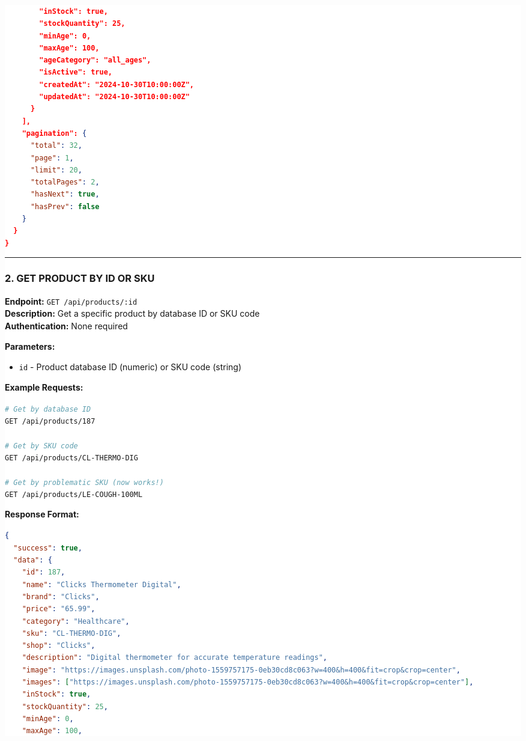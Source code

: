 ```json
        "inStock": true,
        "stockQuantity": 25,
        "minAge": 0,
        "maxAge": 100,
        "ageCategory": "all_ages",
        "isActive": true,
        "createdAt": "2024-10-30T10:00:00Z",
        "updatedAt": "2024-10-30T10:00:00Z"
      }
    ],
    "pagination": {
      "total": 32,
      "page": 1,
      "limit": 20,
      "totalPages": 2,
      "hasNext": true,
      "hasPrev": false
    }
  }
}
```

---

### 2. **GET PRODUCT BY ID OR SKU**
**Endpoint:** `GET /api/products/:id`  
**Description:** Get a specific product by database ID or SKU code  
**Authentication:** None required

**Parameters:**
- `id` - Product database ID (numeric) or SKU code (string)

**Example Requests:**
```bash
# Get by database ID
GET /api/products/187

# Get by SKU code
GET /api/products/CL-THERMO-DIG

# Get by problematic SKU (now works!)
GET /api/products/LE-COUGH-100ML
```

**Response Format:**
```json
{
  "success": true,
  "data": {
    "id": 187,
    "name": "Clicks Thermometer Digital",
    "brand": "Clicks",
    "price": "65.99",
    "category": "Healthcare",
    "sku": "CL-THERMO-DIG",
    "shop": "Clicks",
    "description": "Digital thermometer for accurate temperature readings",
    "image": "https://images.unsplash.com/photo-1559757175-0eb30cd8c063?w=400&h=400&fit=crop&crop=center",
    "images": ["https://images.unsplash.com/photo-1559757175-0eb30cd8c063?w=400&h=400&fit=crop&crop=center"],
    "inStock": true,
    "stockQuantity": 25,
    "minAge": 0,
    "maxAge": 100,
```